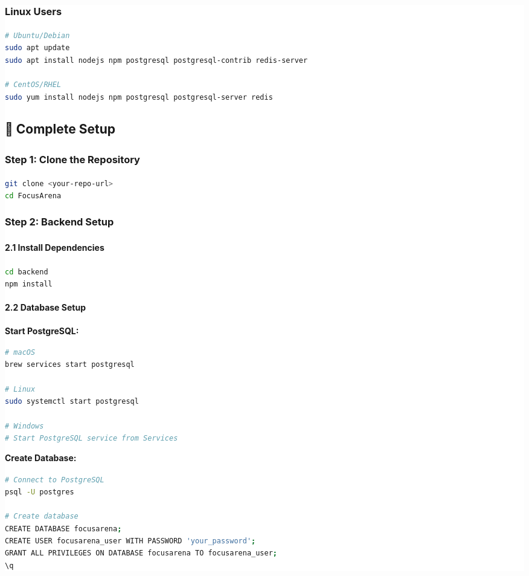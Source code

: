 ### Linux Users
```bash
# Ubuntu/Debian
sudo apt update
sudo apt install nodejs npm postgresql postgresql-contrib redis-server

# CentOS/RHEL
sudo yum install nodejs npm postgresql postgresql-server redis
```

## 🚀 Complete Setup

### Step 1: Clone the Repository

```bash
git clone <your-repo-url>
cd FocusArena
```

### Step 2: Backend Setup

#### 2.1 Install Dependencies
```bash
cd backend
npm install
```

#### 2.2 Database Setup

**Start PostgreSQL:**
```bash
# macOS
brew services start postgresql

# Linux
sudo systemctl start postgresql

# Windows
# Start PostgreSQL service from Services
```

**Create Database:**
```bash
# Connect to PostgreSQL
psql -U postgres

# Create database
CREATE DATABASE focusarena;
CREATE USER focusarena_user WITH PASSWORD 'your_password';
GRANT ALL PRIVILEGES ON DATABASE focusarena TO focusarena_user;
\q
```

